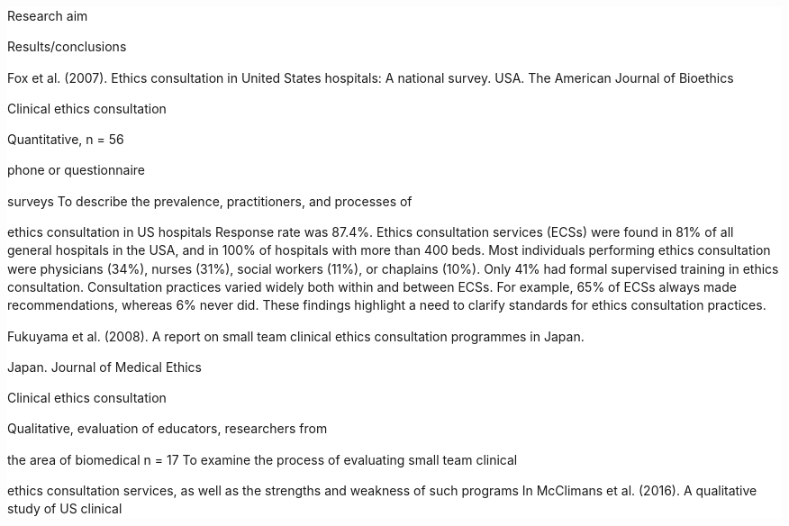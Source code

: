 Research aim 

Results/conclusions 

Fox et al. (2007). Ethics consultation 
in United States hospitals: A 
national survey. USA. The 
American Journal of Bioethics 

Clinical 
ethics 
consultation 

Quantitative, n 
= 56 

phone or 
questionnaire 

surveys 
To describe the prevalence, 
practitioners, and processes of 

ethics consultation in US hospitals 
Response rate was 87.4%. Ethics consultation services (ECSs) were 
found in 81% of all general hospitals in the USA, and in 100% of 
hospitals with more than 400 beds. Most individuals performing 
ethics consultation were physicians (34%), nurses (31%), social 
workers (11%), or chaplains (10%). Only 41% had formal supervised 
training in ethics consultation. Consultation practices varied widely 
both within and between ECSs. For example, 65% of ECSs always 
made recommendations, whereas 6% never did. These findings 
highlight a need to clarify standards for ethics consultation practices. 

Fukuyama et al. (2008). A report on 
small team clinical ethics 
consultation programmes in Japan. 

Japan. Journal of Medical Ethics 

Clinical 
ethics 
consultation 

Qualitative, 
evaluation of 
educators, 
researchers from 

the area of 
biomedical n 
= 17 
To examine the process of 
evaluating small team clinical 

ethics consultation services, as 
well as the strengths and weakness 
of such programs 
In McClimans et al. (2016). A 
qualitative study of US clinical 
